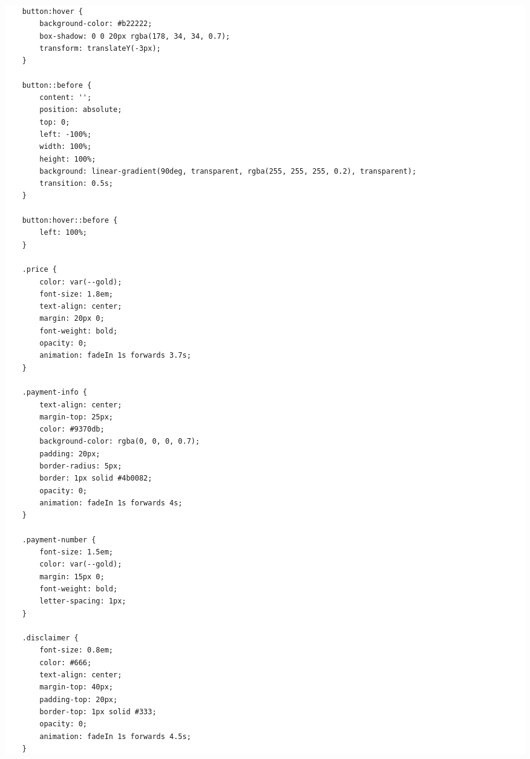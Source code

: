         button:hover {
            background-color: #b22222;
            box-shadow: 0 0 20px rgba(178, 34, 34, 0.7);
            transform: translateY(-3px);
        }
        
        button::before {
            content: '';
            position: absolute;
            top: 0;
            left: -100%;
            width: 100%;
            height: 100%;
            background: linear-gradient(90deg, transparent, rgba(255, 255, 255, 0.2), transparent);
            transition: 0.5s;
        }
        
        button:hover::before {
            left: 100%;
        }
        
        .price {
            color: var(--gold);
            font-size: 1.8em;
            text-align: center;
            margin: 20px 0;
            font-weight: bold;
            opacity: 0;
            animation: fadeIn 1s forwards 3.7s;
        }
        
        .payment-info {
            text-align: center;
            margin-top: 25px;
            color: #9370db;
            background-color: rgba(0, 0, 0, 0.7);
            padding: 20px;
            border-radius: 5px;
            border: 1px solid #4b0082;
            opacity: 0;
            animation: fadeIn 1s forwards 4s;
        }
        
        .payment-number {
            font-size: 1.5em;
            color: var(--gold);
            margin: 15px 0;
            font-weight: bold;
            letter-spacing: 1px;
        }
        
        .disclaimer {
            font-size: 0.8em;
            color: #666;
            text-align: center;
            margin-top: 40px;
            padding-top: 20px;
            border-top: 1px solid #333;
            opacity: 0;
            animation: fadeIn 1s forwards 4.5s;
        }
        